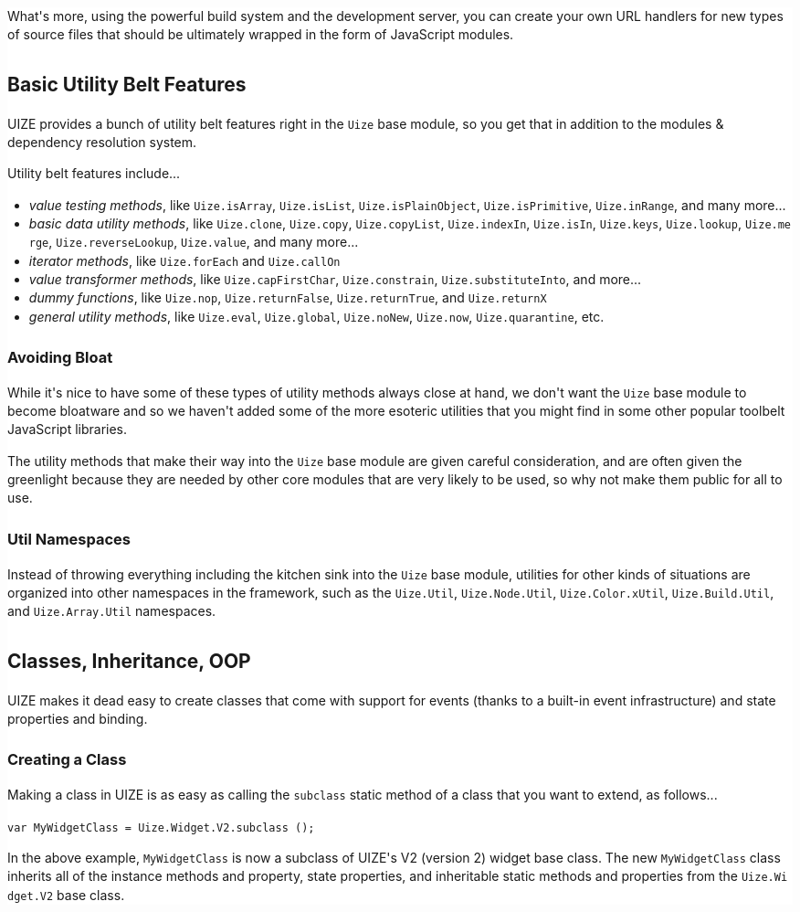 What's more, using the powerful build system and the development server, you can create your own URL handlers for new types of source files that should be ultimately wrapped in the form of JavaScript modules.

Basic Utility Belt Features
---------------------------

UIZE provides a bunch of utility belt features right in the `Uize` base module, so you get that in addition to the modules & dependency resolution system.

Utility belt features include...

- *value testing methods*, like `Uize.isArray`, `Uize.isList`, `Uize.isPlainObject`, `Uize.isPrimitive`, `Uize.inRange`, and many more...
- *basic data utility methods*, like `Uize.clone`, `Uize.copy`, `Uize.copyList`, `Uize.indexIn`, `Uize.isIn`, `Uize.keys`, `Uize.lookup`, `Uize.merge`, `Uize.reverseLookup`, `Uize.value`, and many more...
- *iterator methods*, like `Uize.forEach` and `Uize.callOn`
- *value transformer methods*, like `Uize.capFirstChar`, `Uize.constrain`, `Uize.substituteInto`, and more...
- *dummy functions*, like `Uize.nop`, `Uize.returnFalse`, `Uize.returnTrue`, and `Uize.returnX`
- *general utility methods*, like `Uize.eval`, `Uize.global`, `Uize.noNew`, `Uize.now`, `Uize.quarantine`, etc.

### Avoiding Bloat

While it's nice to have some of these types of utility methods always close at hand, we don't want the `Uize` base module to become bloatware and so we haven't added some of the more esoteric utilities that you might find in some other popular toolbelt JavaScript libraries.

The utility methods that make their way into the `Uize` base module are given careful consideration, and are often given the greenlight because they are needed by other core modules that are very likely to be used, so why not make them public for all to use.

### Util Namespaces

Instead of throwing everything including the kitchen sink into the `Uize` base module, utilities for other kinds of situations are organized into other namespaces in the framework, such as the `Uize.Util`, `Uize.Node.Util`, `Uize.Color.xUtil`, `Uize.Build.Util`, and `Uize.Array.Util` namespaces.

Classes, Inheritance, OOP
-------------------------

UIZE makes it dead easy to create classes that come with support for events (thanks to a built-in event infrastructure) and state properties and binding.

### Creating a Class

Making a class in UIZE is as easy as calling the `subclass` static method of a class that you want to extend, as follows...

	var MyWidgetClass = Uize.Widget.V2.subclass ();

In the above example, `MyWidgetClass` is now a subclass of UIZE's V2 (version 2) widget base class. The new `MyWidgetClass` class inherits all of the instance methods and property, state properties, and inheritable static methods and properties from the `Uize.Widget.V2` base class.
